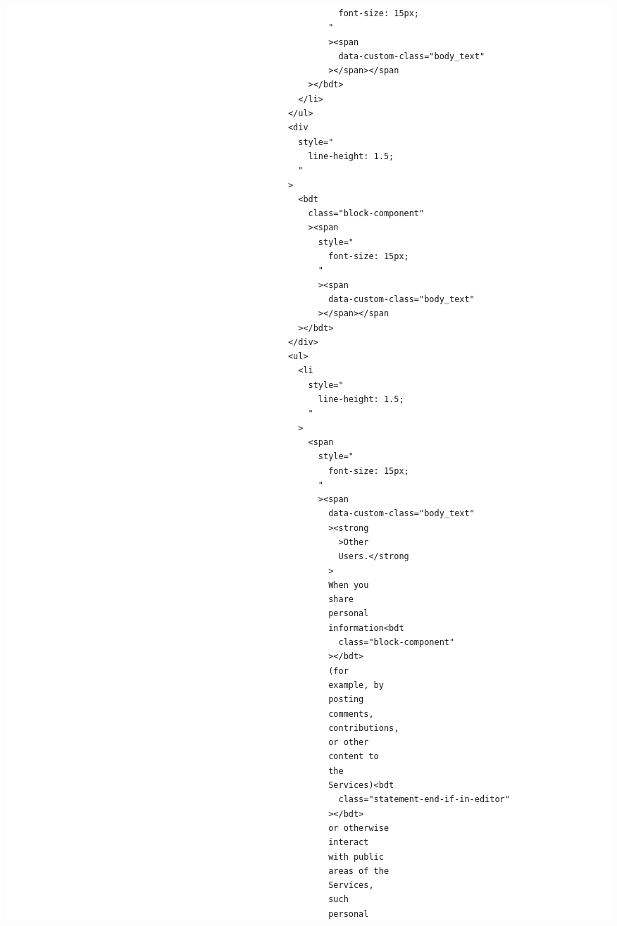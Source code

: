                                                                       font-size: 15px;
                                                                    "
                                                                    ><span
                                                                      data-custom-class="body_text"
                                                                    ></span></span
                                                                ></bdt>
                                                              </li>
                                                            </ul>
                                                            <div
                                                              style="
                                                                line-height: 1.5;
                                                              "
                                                            >
                                                              <bdt
                                                                class="block-component"
                                                                ><span
                                                                  style="
                                                                    font-size: 15px;
                                                                  "
                                                                  ><span
                                                                    data-custom-class="body_text"
                                                                  ></span></span
                                                              ></bdt>
                                                            </div>
                                                            <ul>
                                                              <li
                                                                style="
                                                                  line-height: 1.5;
                                                                "
                                                              >
                                                                <span
                                                                  style="
                                                                    font-size: 15px;
                                                                  "
                                                                  ><span
                                                                    data-custom-class="body_text"
                                                                    ><strong
                                                                      >Other
                                                                      Users.</strong
                                                                    >
                                                                    When you
                                                                    share
                                                                    personal
                                                                    information<bdt
                                                                      class="block-component"
                                                                    ></bdt>
                                                                    (for
                                                                    example, by
                                                                    posting
                                                                    comments,
                                                                    contributions,
                                                                    or other
                                                                    content to
                                                                    the
                                                                    Services)<bdt
                                                                      class="statement-end-if-in-editor"
                                                                    ></bdt>
                                                                    or otherwise
                                                                    interact
                                                                    with public
                                                                    areas of the
                                                                    Services,
                                                                    such
                                                                    personal